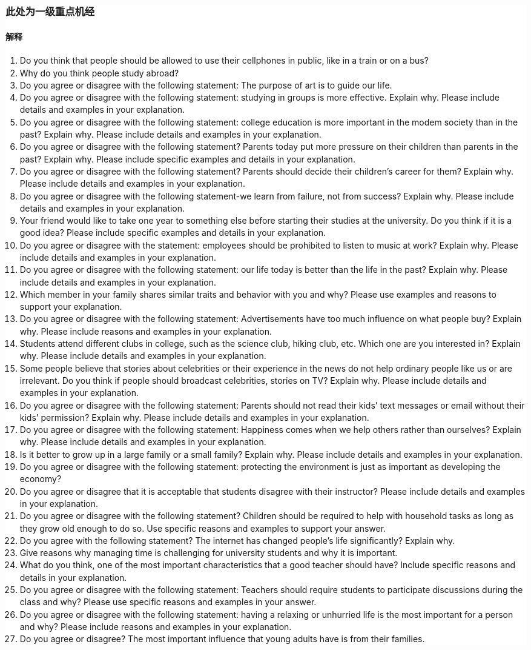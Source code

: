 ### 此处为一级重点机经

####  解释
1. Do you think that people should be allowed to use their cellphones in public, like in a train or on a bus?
2. Why do you think people study abroad?
3. Do you agree or disagree with the following statement: The purpose of art is to guide our life.
4. Do you agree or disagree with the following statement: studying in groups is more effective. Explain why. Please include details and examples in your explanation.
5. Do you agree or disagree with the following statement: college education is more important in the modem society than in the past? Explain why. Please include details and examples in your explanation.
6. Do you agree or disagree with the following statement? Parents today put more pressure on their children than parents in the past? Explain why. Please include specific examples and details in your explanation.
7. Do you agree or disagree with the following statement? Parents should decide their children’s career for them? Explain why. Please include details and examples in your explanation.
8. Do you agree or disagree with the following statement-we learn from failure, not from success? Explain why. Please include details and examples in your explanation.
9. Your friend would like to take one year to something else before starting their studies at the university. Do you think if it is a good idea? Please include specific examples and details in your explanation.
10. Do you agree or disagree with the statement: employees should be prohibited to listen to music at work? Explain why. Please include details and examples in your explanation.
11. Do you agree or disagree with the following statement: our life today is better than the life in the past? Explain why. Please include details and examples in your explanation.
12. Which member in your family shares similar traits and behavior with you and why? Please use examples and reasons to support your explanation.
13. Do you agree or disagree with the following statement: Advertisements have too much influence on what people buy? Explain why. Please include reasons and examples in your explanation.
14. Students attend different clubs in college, such as the science club, hiking club, etc. Which one are you interested in? Explain why. Please include details and examples in your explanation.
15. Some people believe that stories about celebrities or their experience in the news do not help ordinary people like us or are irrelevant. Do you think if people should broadcast celebrities, stories on TV? Explain why. Please include details and examples in your explanation.
16. Do you agree or disagree with the following statement: Parents should not read their kids’ text messages or email without their kids’ permission? Explain why. Please include details and examples in your explanation.
17. Do you agree or disagree with the following statement: Happiness comes when we help others rather than ourselves? Explain why. Please include details and examples in your explanation.
18. Is it better to grow up in a large family or a small family? Explain why. Please include details and examples in your explanation.
19. Do you agree or disagree with the following statement: protecting the environment is just as important as developing the economy?
20. Do you agree or disagree that it is acceptable that students disagree with their instructor? Please include details and examples in your explanation.
21. Do you agree or disagree with the following statement? Children should be required to help with household tasks as long as they grow old enough to do so. Use specific reasons and examples to support your answer.
22. Do you agree with the following statement? The internet has changed people’s life significantly? Explain why.
23. Give reasons why managing time is challenging for university students and why it is important.
24. What do you think, one of the most important characteristics that a good teacher should have? Include specific reasons and details in your explanation.
25. Do you agree or disagree with the following statement: Teachers should require students to participate discussions during the class and why? Please use specific reasons and examples in your answer.
26. Do you agree or disagree with the following statement: having a relaxing or unhurried life is the most important for a person and why? Please include reasons and examples in your explanation.
27. Do you agree or disagree? The most important influence that young adults have is from their families.
